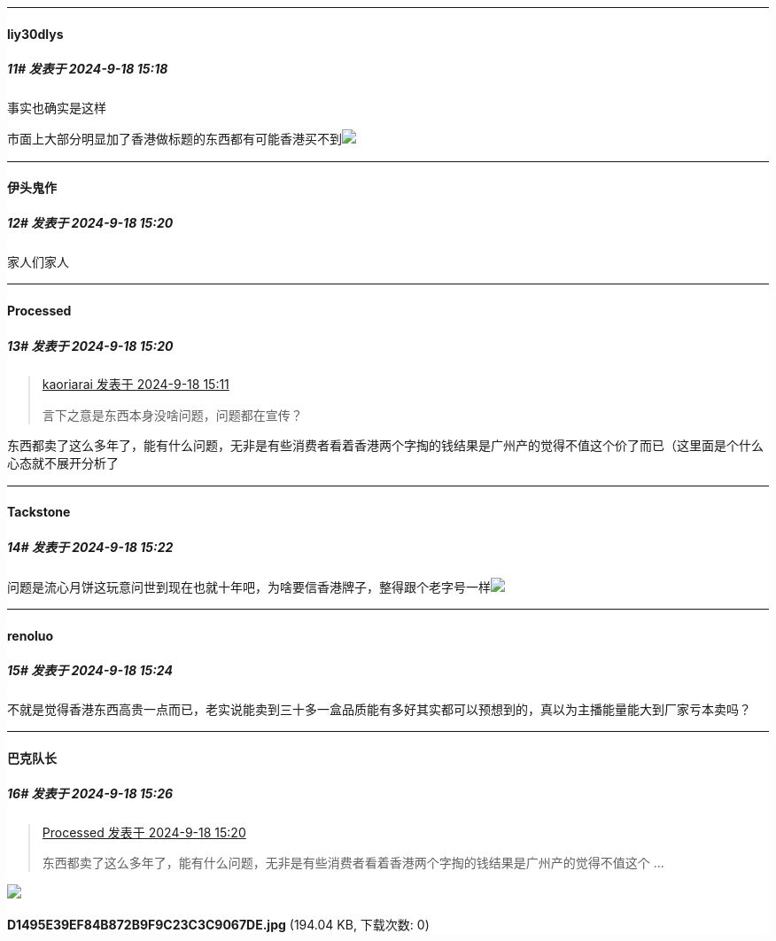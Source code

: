 *****

####  liy30dlys  
##### 11#       发表于 2024-9-18 15:18

事实也确实是这样

市面上大部分明显加了香港做标题的东西都有可能香港买不到<img src="https://static.saraba1st.com/image/smiley/face2017/037.png" referrerpolicy="no-referrer">

*****

####  伊头鬼作  
##### 12#       发表于 2024-9-18 15:20

家人们家人

*****

####  Processed  
##### 13#       发表于 2024-9-18 15:20

<blockquote><a href="httphttps://bbs.saraba1st.com/2b/forum.php?mod=redirect&amp;goto=findpost&amp;pid=66236356&amp;ptid=2199814" target="_blank">kaoriarai 发表于 2024-9-18 15:11</a>

言下之意是东西本身没啥问题，问题都在宣传？</blockquote>
东西都卖了这么多年了，能有什么问题，无非是有些消费者看着香港两个字掏的钱结果是广州产的觉得不值这个价了而已（这里面是个什么心态就不展开分析了

*****

####  Tackstone  
##### 14#       发表于 2024-9-18 15:22

问题是流心月饼这玩意问世到现在也就十年吧，为啥要信香港牌子，整得跟个老字号一样<img src="https://static.saraba1st.com/image/smiley/face2017/037.png" referrerpolicy="no-referrer">

*****

####  renoluo  
##### 15#       发表于 2024-9-18 15:24

不就是觉得香港东西高贵一点而已，老实说能卖到三十多一盒品质能有多好其实都可以预想到的，真以为主播能量能大到厂家亏本卖吗？

*****

####  巴克队长  
##### 16#       发表于 2024-9-18 15:26

<blockquote><a href="httphttps://bbs.saraba1st.com/2b/forum.php?mod=redirect&amp;goto=findpost&amp;pid=66236483&amp;ptid=2199814" target="_blank">Processed 发表于 2024-9-18 15:20</a>

东西都卖了这么多年了，能有什么问题，无非是有些消费者看着香港两个字掏的钱结果是广州产的觉得不值这个 ...</blockquote>

<img src="https://img.saraba1st.com/forum/202409/18/152516b9guoyywmcrwdgcr.jpg" referrerpolicy="no-referrer">

<strong>D1495E39EF84B872B9F9C23C3C9067DE.jpg</strong> (194.04 KB, 下载次数: 0)
